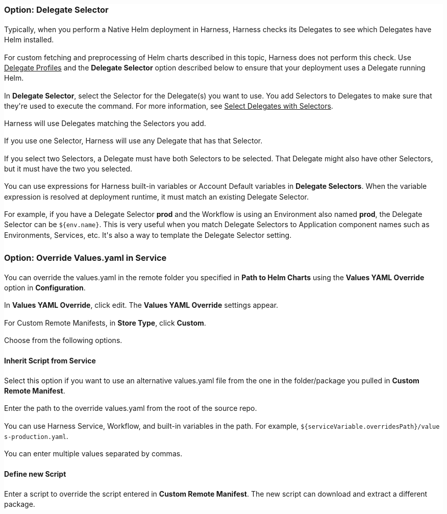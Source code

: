 ### Option: Delegate Selector

Typically, when you perform a Native Helm deployment in Harness, Harness checks its Delegates to see which Delegates have Helm installed.

For custom fetching and preprocessing of Helm charts described in this topic, Harness does not perform this check. Use [Delegate Profiles](../../firstgen-platform/account/manage-delegates/run-scripts-on-the-delegate-using-profiles.md) and the **Delegate Selector** option described below to ensure that your deployment uses a Delegate running Helm.

In **Delegate Selector**, select the Selector for the Delegate(s) you want to use. You add Selectors to Delegates to make sure that they're used to execute the command. For more information, see [Select Delegates with Selectors](../../firstgen-platform/account/manage-delegates/select-delegates-for-specific-tasks-with-selectors.md).

Harness will use Delegates matching the Selectors you add.

If you use one Selector, Harness will use any Delegate that has that Selector.

If you select two Selectors, a Delegate must have both Selectors to be selected. That Delegate might also have other Selectors, but it must have the two you selected.

You can use expressions for Harness built-in variables or Account Default variables in **Delegate Selectors**. When the variable expression is resolved at deployment runtime, it must match an existing Delegate Selector.  
  
For example, if you have a Delegate Selector **prod** and the Workflow is using an Environment also named **prod**, the Delegate Selector can be `${env.name}`. This is very useful when you match Delegate Selectors to Application component names such as Environments, Services, etc. It's also a way to template the Delegate Selector setting.

### Option: Override Values.yaml in Service

You can override the values.yaml in the remote folder you specified in **Path to Helm Charts** using the **Values YAML Override** option in **Configuration**.

In **Values YAML Override**, click edit. The **Values YAML Override** settings appear.

For Custom Remote Manifests, in **Store Type**, click **Custom**.

Choose from the following options.

#### Inherit Script from Service

Select this option if you want to use an alternative values.yaml file from the one in the folder/package you pulled in **Custom Remote Manifest**.

Enter the path to the override values.yaml from the root of the source repo.

You can use Harness Service, Workflow, and built-in variables in the path. For example, `${serviceVariable.overridesPath}/values-production.yaml`.

You can enter multiple values separated by commas.

#### Define new Script

Enter a script to override the script entered in **Custom Remote Manifest**. The new script can download and extract a different package.
